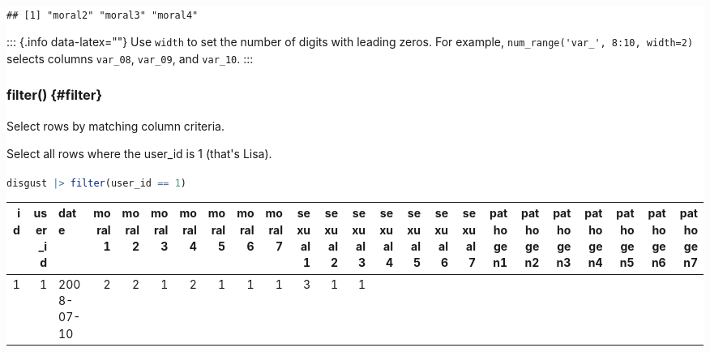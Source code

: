 ```
## [1] "moral2" "moral3" "moral4"
```

::: {.info data-latex=""}
Use `width` to set the number of digits with leading
zeros. For example, `num_range('var_', 8:10, width=2)` selects columns `var_08`, `var_09`, and `var_10`.
:::

### filter() {#filter}

Select rows by matching column criteria.

Select all rows where the user_id is 1 (that's Lisa). 


```r
disgust |> filter(user_id == 1)
```

<div class="kable-table">

<table>
 <thead>
  <tr>
   <th style="text-align:right;"> id </th>
   <th style="text-align:right;"> user_id </th>
   <th style="text-align:left;"> date </th>
   <th style="text-align:right;"> moral1 </th>
   <th style="text-align:right;"> moral2 </th>
   <th style="text-align:right;"> moral3 </th>
   <th style="text-align:right;"> moral4 </th>
   <th style="text-align:right;"> moral5 </th>
   <th style="text-align:right;"> moral6 </th>
   <th style="text-align:right;"> moral7 </th>
   <th style="text-align:right;"> sexual1 </th>
   <th style="text-align:right;"> sexual2 </th>
   <th style="text-align:right;"> sexual3 </th>
   <th style="text-align:right;"> sexual4 </th>
   <th style="text-align:right;"> sexual5 </th>
   <th style="text-align:right;"> sexual6 </th>
   <th style="text-align:right;"> sexual7 </th>
   <th style="text-align:right;"> pathogen1 </th>
   <th style="text-align:right;"> pathogen2 </th>
   <th style="text-align:right;"> pathogen3 </th>
   <th style="text-align:right;"> pathogen4 </th>
   <th style="text-align:right;"> pathogen5 </th>
   <th style="text-align:right;"> pathogen6 </th>
   <th style="text-align:right;"> pathogen7 </th>
  </tr>
 </thead>
<tbody>
  <tr>
   <td style="text-align:right;"> 1 </td>
   <td style="text-align:right;"> 1 </td>
   <td style="text-align:left;"> 2008-07-10 </td>
   <td style="text-align:right;"> 2 </td>
   <td style="text-align:right;"> 2 </td>
   <td style="text-align:right;"> 1 </td>
   <td style="text-align:right;"> 2 </td>
   <td style="text-align:right;"> 1 </td>
   <td style="text-align:right;"> 1 </td>
   <td style="text-align:right;"> 1 </td>
   <td style="text-align:right;"> 3 </td>
   <td style="text-align:right;"> 1 </td>
   <td style="text-align:right;"> 1 </td>